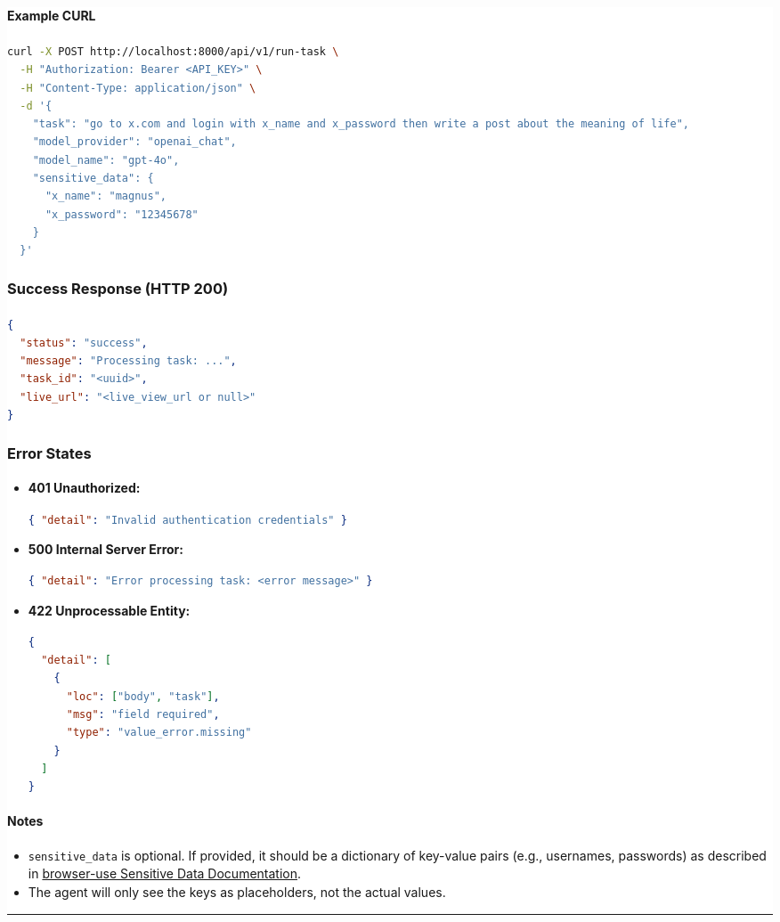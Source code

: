#### Example CURL
```bash
curl -X POST http://localhost:8000/api/v1/run-task \
  -H "Authorization: Bearer <API_KEY>" \
  -H "Content-Type: application/json" \
  -d '{
    "task": "go to x.com and login with x_name and x_password then write a post about the meaning of life",
    "model_provider": "openai_chat",
    "model_name": "gpt-4o",
    "sensitive_data": {
      "x_name": "magnus",
      "x_password": "12345678"
    }
  }'
```

### Success Response (HTTP 200)
```json
{
  "status": "success",
  "message": "Processing task: ...",
  "task_id": "<uuid>",
  "live_url": "<live_view_url or null>"
}
```

### Error States
- **401 Unauthorized:**
  ```json
  { "detail": "Invalid authentication credentials" }
  ```
- **500 Internal Server Error:**
  ```json
  { "detail": "Error processing task: <error message>" }
  ```
- **422 Unprocessable Entity:**
  ```json
  {
    "detail": [
      {
        "loc": ["body", "task"],
        "msg": "field required",
        "type": "value_error.missing"
      }
    ]
  }
  ```

#### Notes
- `sensitive_data` is optional. If provided, it should be a dictionary of key-value pairs (e.g., usernames, passwords) as described in [browser-use Sensitive Data Documentation](https://docs.browser-use.com/customize/sensitive-data).
- The agent will only see the keys as placeholders, not the actual values.

---